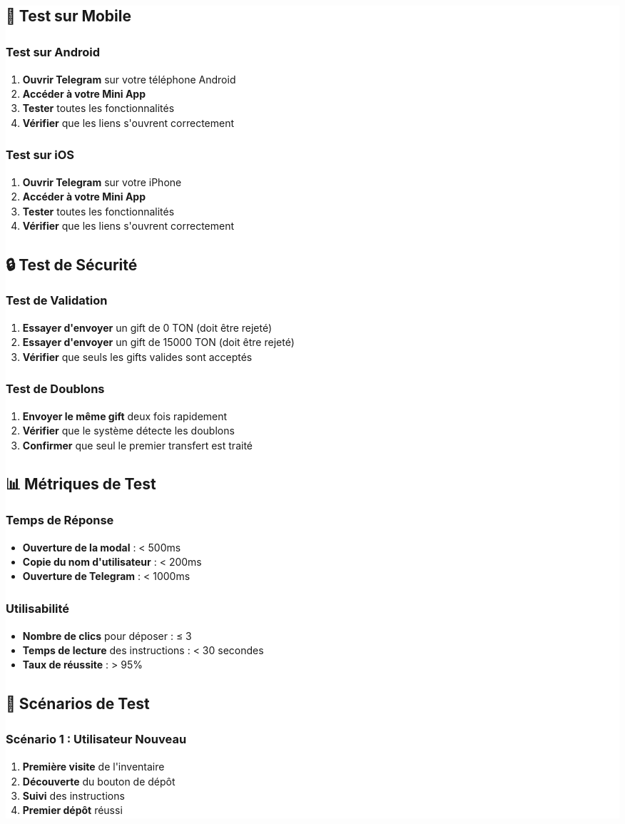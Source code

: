 ## 📱 Test sur Mobile

### Test sur Android

1. **Ouvrir Telegram** sur votre téléphone Android
2. **Accéder à votre Mini App**
3. **Tester** toutes les fonctionnalités
4. **Vérifier** que les liens s'ouvrent correctement

### Test sur iOS

1. **Ouvrir Telegram** sur votre iPhone
2. **Accéder à votre Mini App**
3. **Tester** toutes les fonctionnalités
4. **Vérifier** que les liens s'ouvrent correctement

## 🔒 Test de Sécurité

### Test de Validation

1. **Essayer d'envoyer** un gift de 0 TON (doit être rejeté)
2. **Essayer d'envoyer** un gift de 15000 TON (doit être rejeté)
3. **Vérifier** que seuls les gifts valides sont acceptés

### Test de Doublons

1. **Envoyer le même gift** deux fois rapidement
2. **Vérifier** que le système détecte les doublons
3. **Confirmer** que seul le premier transfert est traité

## 📊 Métriques de Test

### Temps de Réponse

- **Ouverture de la modal** : < 500ms
- **Copie du nom d'utilisateur** : < 200ms
- **Ouverture de Telegram** : < 1000ms

### Utilisabilité

- **Nombre de clics** pour déposer : ≤ 3
- **Temps de lecture** des instructions : < 30 secondes
- **Taux de réussite** : > 95%

## 🎯 Scénarios de Test

### Scénario 1 : Utilisateur Nouveau

1. **Première visite** de l'inventaire
2. **Découverte** du bouton de dépôt
3. **Suivi** des instructions
4. **Premier dépôt** réussi
